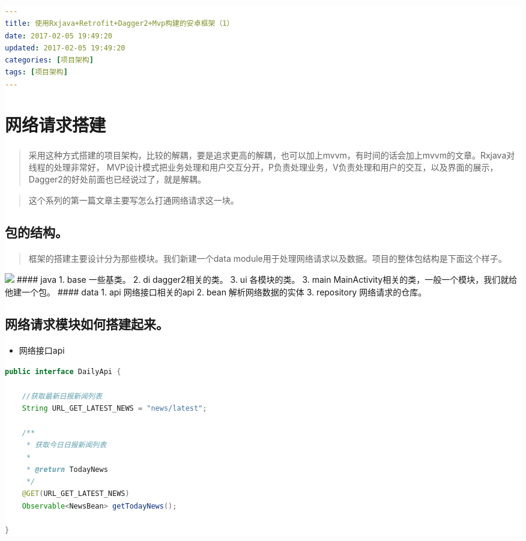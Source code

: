 ```yaml
---
title: 使用Rxjava+Retrofit+Dagger2+Mvp构建的安卓框架（1）
date: 2017-02-05 19:49:20
updated: 2017-02-05 19:49:20
categories: [项目架构]
tags: [项目架构]
---
```

# 网络请求搭建
>采用这种方式搭建的项目架构，比较的解耦，要是追求更高的解耦，也可以加上mvvm，有时间的话会加上mvvm的文章。Rxjava对线程的处理非常好，
MVP设计模式把业务处理和用户交互分开，P负责处理业务，V负责处理和用户的交互，以及界面的展示，Dagger2的好处前面也已经说过了，就是解耦。

>这个系列的第一篇文章主要写怎么打通网络请求这一块。

## 包的结构。
>框架的搭建主要设计分为那些模块。我们新建一个data module用于处理网络请求以及数据。项目的整体包结构是下面这个样子。
<img src="https://i.niupic.com/images/2017/02/07/rORcUD.png" />
#### java
1. base 一些基类。
2. di dagger2相关的类。
3. ui 各模块的类。
3. main MainActivity相关的类，一般一个模块，我们就给他建一个包。
#### data
1. api 网络接口相关的api
2. bean 解析网络数据的实体
3. repository 网络请求的仓库。

## 网络请求模块如何搭建起来。

* 网络接口api
```java
public interface DailyApi {

    //获取最新日报新闻列表
    String URL_GET_LATEST_NEWS = "news/latest";

    /**
     * 获取今日日报新闻列表
     *
     * @return TodayNews
     */
    @GET(URL_GET_LATEST_NEWS)
    Observable<NewsBean> getTodayNews();

}
```
